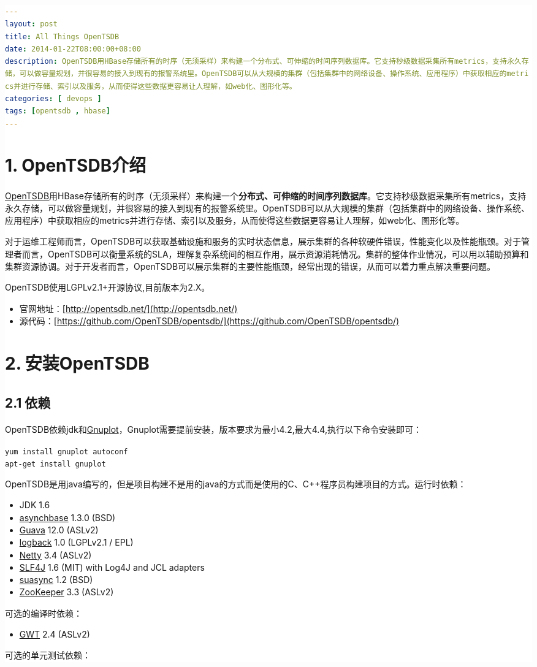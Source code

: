 ```yaml
---
layout: post
title: All Things OpenTSDB
date: 2014-01-22T08:00:00+08:00
description: OpenTSDB用HBase存储所有的时序（无须采样）来构建一个分布式、可伸缩的时间序列数据库。它支持秒级数据采集所有metrics，支持永久存储，可以做容量规划，并很容易的接入到现有的报警系统里。OpenTSDB可以从大规模的集群（包括集群中的网络设备、操作系统、应用程序）中获取相应的metrics并进行存储、索引以及服务，从而使得这些数据更容易让人理解，如web化、图形化等。
categories: [ devops ]
tags: [opentsdb , hbase]
---
```


# 1. OpenTSDB介绍

[OpenTSDB](http://opentsdb.net/index.html)用HBase存储所有的时序（无须采样）来构建一个**分布式、可伸缩的时间序列数据库**。它支持秒级数据采集所有metrics，支持永久存储，可以做容量规划，并很容易的接入到现有的报警系统里。OpenTSDB可以从大规模的集群（包括集群中的网络设备、操作系统、应用程序）中获取相应的metrics并进行存储、索引以及服务，从而使得这些数据更容易让人理解，如web化、图形化等。

对于运维工程师而言，OpenTSDB可以获取基础设施和服务的实时状态信息，展示集群的各种软硬件错误，性能变化以及性能瓶颈。对于管理者而言，OpenTSDB可以衡量系统的SLA，理解复杂系统间的相互作用，展示资源消耗情况。集群的整体作业情况，可以用以辅助预算和集群资源协调。对于开发者而言，OpenTSDB可以展示集群的主要性能瓶颈，经常出现的错误，从而可以着力重点解决重要问题。

OpenTSDB使用LGPLv2.1+开源协议,目前版本为2.X。

- 官网地址：[http://opentsdb.net/](http://opentsdb.net/)
- 源代码：[https://github.com/OpenTSDB/opentsdb/](https://github.com/OpenTSDB/opentsdb/)


# 2. 安装OpenTSDB
## 2.1 依赖
OpenTSDB依赖jdk和[Gnuplot](http://www.gnuplot.info/)，Gnuplot需要提前安装，版本要求为最小4.2,最大4.4,执行以下命令安装即可：

~~~
yum install gnuplot autoconf
apt-get install gnuplot
~~~

OpenTSDB是用java编写的，但是项目构建不是用的java的方式而是使用的C、C++程序员构建项目的方式。运行时依赖：

- JDK 1.6
- [asynchbase](http://github.com/OpenTSDB/asynchbase) 1.3.0 (BSD)
- [Guava](http://code.google.com/p/guava-libraries/) 12.0 (ASLv2)
- [logback](http://logback.qos.ch/) 1.0 (LGPLv2.1 / EPL)
- [Netty](http://jboss.org/netty) 3.4 (ASLv2)
- [SLF4J](http://slf4j.org/) 1.6 (MIT) with Log4J and JCL adapters
- [suasync](http://github.com/OpenTSDB/async) 1.2 (BSD)
- [ZooKeeper](http://hadoop.apache.org/zookeeper/) 3.3 (ASLv2)

可选的编译时依赖：

- [GWT](http://gwt.google.com/) 2.4 (ASLv2)

可选的单元测试依赖：
